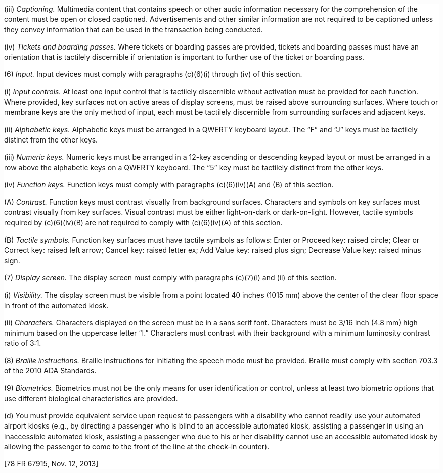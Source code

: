 \(iii\) *Captioning.* Multimedia content that contains speech or other audio information necessary for the comprehension of the content must be open or closed captioned. Advertisements and other similar information are not required to be captioned unless they convey information that can be used in the transaction being conducted.

\(iv\) *Tickets and boarding passes.* Where tickets or boarding passes are provided, tickets and boarding passes must have an orientation that is tactilely discernible if orientation is important to further use of the ticket or boarding pass.

\(6\) *Input.* Input devices must comply with paragraphs (c)(6)(i) through (iv) of this section.

\(i\) *Input controls.* At least one input control that is tactilely discernible without activation must be provided for each function. Where provided, key surfaces not on active areas of display screens, must be raised above surrounding surfaces. Where touch or membrane keys are the only method of input, each must be tactilely discernible from surrounding surfaces and adjacent keys.

\(ii\) *Alphabetic keys.* Alphabetic keys must be arranged in a QWERTY keyboard layout. The “F” and “J” keys must be tactilely distinct from the other keys.

\(iii\) *Numeric keys.* Numeric keys must be arranged in a 12-key ascending or descending keypad layout or must be arranged in a row above the alphabetic keys on a QWERTY keyboard. The “5” key must be tactilely distinct from the other keys.

\(iv\) *Function keys.* Function keys must comply with paragraphs (c)(6)(iv)(A) and (B) of this section.

\(A\) *Contrast.* Function keys must contrast visually from background surfaces. Characters and symbols on key surfaces must contrast visually from key surfaces. Visual contrast must be either light-on-dark or dark-on-light. However, tactile symbols required by (c)(6)(iv)(B) are not required to comply with (c)(6)(iv)(A) of this section.

\(B\) *Tactile symbols.* Function key surfaces must have tactile symbols as follows: Enter or Proceed key: raised circle; Clear or Correct key: raised left arrow; Cancel key: raised letter ex; Add Value key: raised plus sign; Decrease Value key: raised minus sign.

\(7\) *Display screen.* The display screen must comply with paragraphs (c)(7)(i) and (ii) of this section.

\(i\) *Visibility.* The display screen must be visible from a point located 40 inches (1015 mm) above the center of the clear floor space in front of the automated kiosk.

\(ii\) *Characters.* Characters displayed on the screen must be in a sans serif font. Characters must be 3/16 inch (4.8 mm) high minimum based on the uppercase letter “I.” Characters must contrast with their background with a minimum luminosity contrast ratio of 3:1.

\(8\) *Braille instructions.* Braille instructions for initiating the speech mode must be provided. Braille must comply with section 703.3 of the 2010 ADA Standards.

\(9\) *Biometrics.* Biometrics must not be the only means for user identification or control, unless at least two biometric options that use different biological characteristics are provided.

\(d\) You must provide equivalent service upon request to passengers with a disability who cannot readily use your automated airport kiosks (e.g., by directing a passenger who is blind to an accessible automated kiosk, assisting a passenger in using an inaccessible automated kiosk, assisting a passenger who due to his or her disability cannot use an accessible automated kiosk by allowing the passenger to come to the front of the line at the check-in counter).

\[78 FR 67915, Nov. 12, 2013\]
